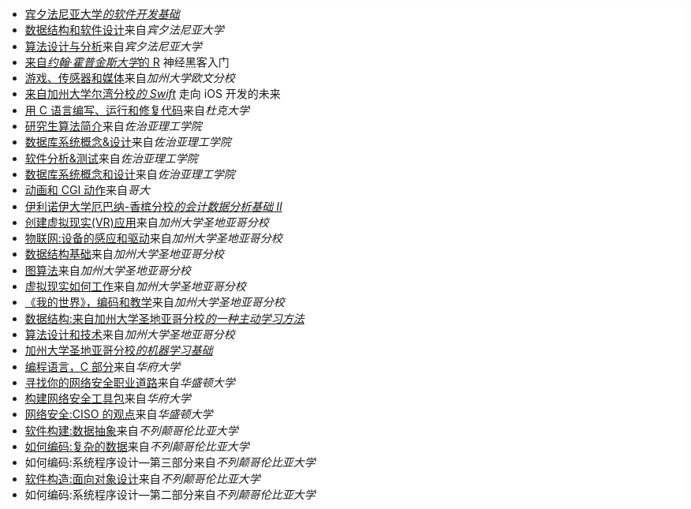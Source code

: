 *   [宾夕法尼亚大学*的软件开发基础*](https://www.class-central.com/course/edx-software-development-fundamentals-8516?utm_source=fcc_medium&utm_medium=web&utm_campaign=cs_programming_august_2018)
*   [数据结构和软件设计](https://www.class-central.com/course/edx-data-structures-and-software-design-8517?utm_source=fcc_medium&utm_medium=web&utm_campaign=cs_programming_august_2018)来自*宾夕法尼亚大学*
*   [算法设计与分析](https://www.class-central.com/course/edx-algorithm-design-and-analysis-8520?utm_source=fcc_medium&utm_medium=web&utm_campaign=cs_programming_august_2018)来自*宾夕法尼亚大学*
*   [来自*约翰·霍普金斯大学*的 R](https://www.class-central.com/course/coursera-introduction-to-neurohacking-in-r-6420?utm_source=fcc_medium&utm_medium=web&utm_campaign=cs_programming_august_2018) 神经黑客入门
*   [游戏、传感器和媒体](https://www.class-central.com/course/coursera-games-sensors-and-media-4280?utm_source=fcc_medium&utm_medium=web&utm_campaign=cs_programming_august_2018)来自*加州大学欧文分校*
*   [来自加州大学尔湾分校*的 Swift*](https://www.class-central.com/course/coursera-toward-the-future-of-ios-development-with-swift-4327?utm_source=fcc_medium&utm_medium=web&utm_campaign=cs_programming_august_2018) 走向 iOS 开发的未来
*   [用 C 语言编写、运行和修复代码](https://www.class-central.com/course/coursera-writing-running-and-fixing-code-in-c-9797?utm_source=fcc_medium&utm_medium=web&utm_campaign=cs_programming_august_2018)来自*杜克大学*
*   [研究生算法简介](https://www.class-central.com/course/udacity-introduction-to-graduate-algorithms-10625?utm_source=fcc_medium&utm_medium=web&utm_campaign=cs_programming_august_2018)来自*佐治亚理工学院*
*   [数据库系统概念&设计](https://www.class-central.com/course/udacity-database-systems-concepts-design-8573?utm_source=fcc_medium&utm_medium=web&utm_campaign=cs_programming_august_2018)来自*佐治亚理工学院*
*   [软件分析&测试](https://www.class-central.com/course/udacity-software-analysis-testing-8568?utm_source=fcc_medium&utm_medium=web&utm_campaign=cs_programming_august_2018)来自*佐治亚理工学院*
*   [数据库系统概念和设计](https://www.class-central.com/course/edx-database-systems-concepts-and-design-8994?utm_source=fcc_medium&utm_medium=web&utm_campaign=cs_programming_august_2018)来自*佐治亚理工学院*
*   [动画和 CGI 动作](https://www.class-central.com/course/edx-animation-and-cgi-motion-7242?utm_source=fcc_medium&utm_medium=web&utm_campaign=cs_programming_august_2018)来自*哥大*
*   [伊利诺伊大学厄巴纳-香槟分校*的会计数据分析基础 II*](https://www.class-central.com/course/coursera-data-analytics-foundations-for-accountancy-ii-10515?utm_source=fcc_medium&utm_medium=web&utm_campaign=cs_programming_august_2018)
*   [创建虚拟现实(VR)应用](https://www.class-central.com/course/edx-creating-virtual-reality-vr-apps-8515?utm_source=fcc_medium&utm_medium=web&utm_campaign=cs_programming_august_2018)来自*加州大学圣地亚哥分校*
*   [物联网:设备的感应和驱动](https://www.class-central.com/course/coursera-internet-of-things-sensing-and-actuation-from-devices-4182?utm_source=fcc_medium&utm_medium=web&utm_campaign=cs_programming_august_2018)来自*加州大学圣地亚哥分校*
*   [数据结构基础](https://www.class-central.com/course/edx-data-structures-fundamentals-10246?utm_source=fcc_medium&utm_medium=web&utm_campaign=cs_programming_august_2018)来自*加州大学圣地亚哥分校*
*   [图算法](https://www.class-central.com/course/edx-graph-algorithms-10247?utm_source=fcc_medium&utm_medium=web&utm_campaign=cs_programming_august_2018)来自*加州大学圣地亚哥分校*
*   [虚拟现实如何工作](https://www.class-central.com/course/edx-how-virtual-reality-works-8514?utm_source=fcc_medium&utm_medium=web&utm_campaign=cs_programming_august_2018)来自*加州大学圣地亚哥分校*
*   [《我的世界》，编码和教学](https://www.class-central.com/course/edx-minecraft-coding-and-teaching-7480?utm_source=fcc_medium&utm_medium=web&utm_campaign=cs_programming_august_2018)来自*加州大学圣地亚哥分校*
*   [数据结构:来自加州大学圣地亚哥分校*的一种主动学习方法*](https://www.class-central.com/course/edx-data-structures-an-active-learning-approach-10436?utm_source=fcc_medium&utm_medium=web&utm_campaign=cs_programming_august_2018)
*   [算法设计和技术](https://www.class-central.com/course/edx-algorithmic-design-and-techniques-10241?utm_source=fcc_medium&utm_medium=web&utm_campaign=cs_programming_august_2018)来自*加州大学圣地亚哥分校*
*   [加州大学圣地亚哥分校*的机器学习基础*](https://www.class-central.com/course/edx-machine-learning-fundamentals-8216?utm_source=fcc_medium&utm_medium=web&utm_campaign=cs_programming_august_2018)
*   [编程语言，C 部分](https://www.class-central.com/course/coursera-programming-languages-part-c-7187?utm_source=fcc_medium&utm_medium=web&utm_campaign=cs_programming_august_2018)来自*华府大学*
*   [寻找你的网络安全职业道路](https://www.class-central.com/course/edx-finding-your-cybersecurity-career-path-8654?utm_source=fcc_medium&utm_medium=web&utm_campaign=cs_programming_august_2018)来自*华盛顿大学*
*   [构建网络安全工具包](https://www.class-central.com/course/edx-building-a-cybersecurity-toolkit-8653?utm_source=fcc_medium&utm_medium=web&utm_campaign=cs_programming_august_2018)来自*华府大学*
*   [网络安全:CISO 的观点](https://www.class-central.com/course/edx-cybersecurity-the-ciso-s-view-8652?utm_source=fcc_medium&utm_medium=web&utm_campaign=cs_programming_august_2018)来自*华盛顿大学*
*   [软件构建:数据抽象](https://www.class-central.com/course/edx-software-construction-data-abstraction-8200?utm_source=fcc_medium&utm_medium=web&utm_campaign=cs_programming_august_2018)来自*不列颠哥伦比亚大学*
*   [如何编码:复杂的数据](https://www.class-central.com/course/edx-how-to-code-complex-data-8199?utm_source=fcc_medium&utm_medium=web&utm_campaign=cs_programming_august_2018)来自*不列颠哥伦比亚大学*
*   如何编码:系统程序设计—第三部分来自*不列颠哥伦比亚大学*
*   [软件构造:面向对象设计](https://www.class-central.com/course/edx-software-construction-object-oriented-design-8201?utm_source=fcc_medium&utm_medium=web&utm_campaign=cs_programming_august_2018)来自*不列颠哥伦比亚大学*
*   如何编码:系统程序设计—第二部分来自*不列颠哥伦比亚大学*